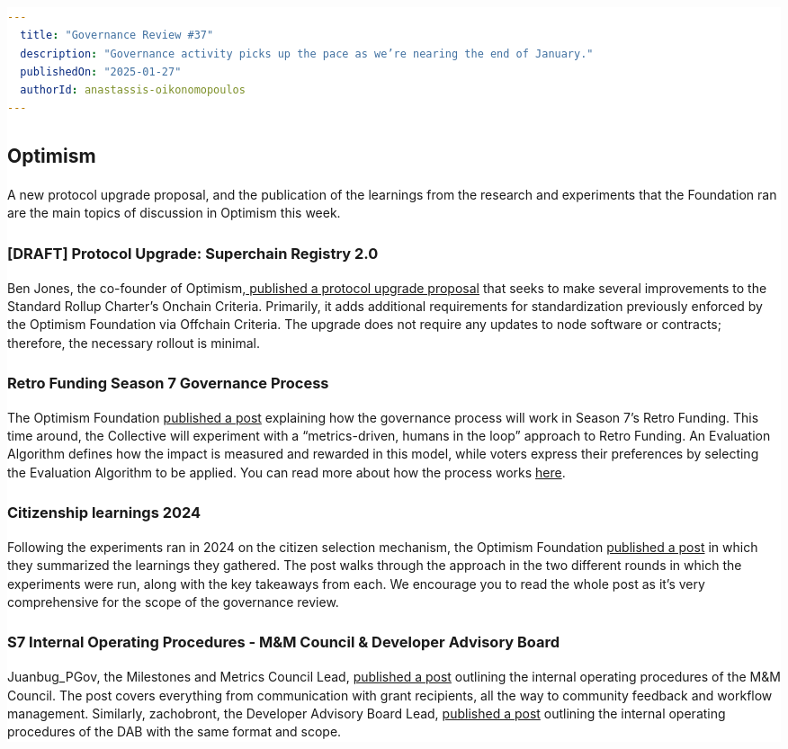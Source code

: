 ```yaml
---
  title: "Governance Review #37"
  description: "Governance activity picks up the pace as we’re nearing the end of January."
  publishedOn: "2025-01-27"
  authorId: anastassis-oikonomopoulos
---
```


## **Optimism**

A new protocol upgrade proposal, and the publication of the learnings from the research and experiments that the Foundation ran are the main topics of discussion in Optimism this week.


### **[DRAFT] Protocol Upgrade: Superchain Registry 2.0**

Ben Jones, the co-founder of Optimism,[ published a protocol upgrade proposal](https://gov.optimism.io/t/draft-protocol-upgrade-superchain-registry-2-0/9579) that seeks to make several improvements to the Standard Rollup Charter’s Onchain Criteria. Primarily, it adds additional requirements for standardization previously enforced by the Optimism Foundation via Offchain Criteria. The upgrade does not require any updates to node software or contracts; therefore, the necessary rollout is minimal.


### **Retro Funding Season 7 Governance Process**

The Optimism Foundation [published a post](https://gov.optimism.io/t/retro-funding-season-7-governance-process/9564) explaining how the governance process will work in Season 7’s Retro Funding. This time around, the Collective will experiment with a “metrics-driven, humans in the loop” approach to Retro Funding. An Evaluation Algorithm defines how the impact is measured and rewarded in this model, while voters express their preferences by selecting the Evaluation Algorithm to be applied. You can read more about how the process works [here](https://optimism.mirror.xyz/zWlA9LROAzRee5BFqbquYHawmruKzLmXbONp_hcCwE4).


### **Citizenship learnings 2024**

Following the experiments ran in 2024 on the citizen selection mechanism, the Optimism Foundation [published a post](https://gov.optimism.io/t/citizenship-learnings-2024/9563/1) in which they summarized the learnings they gathered. The post walks through the approach in the two different rounds in which the experiments were run, along with the key takeaways from each. We encourage you to read the whole post as it’s very comprehensive for the scope of the governance review.


### **S7 Internal Operating Procedures - M&M Council & Developer Advisory Board**

Juanbug_PGov, the Milestones and Metrics Council Lead, [published a post](https://gov.optimism.io/t/milestones-and-metrics-council-s7-internal-operating-procedures/9583) outlining the internal operating procedures of the M&M Council. The post covers everything from communication with grant recipients, all the way to community feedback and workflow management. Similarly, zachobront, the Developer Advisory Board Lead, [published a post](https://gov.optimism.io/t/developer-advisory-board-s7-internal-operation-procedures/9582) outlining the internal operating procedures of the DAB with the same format and scope.
